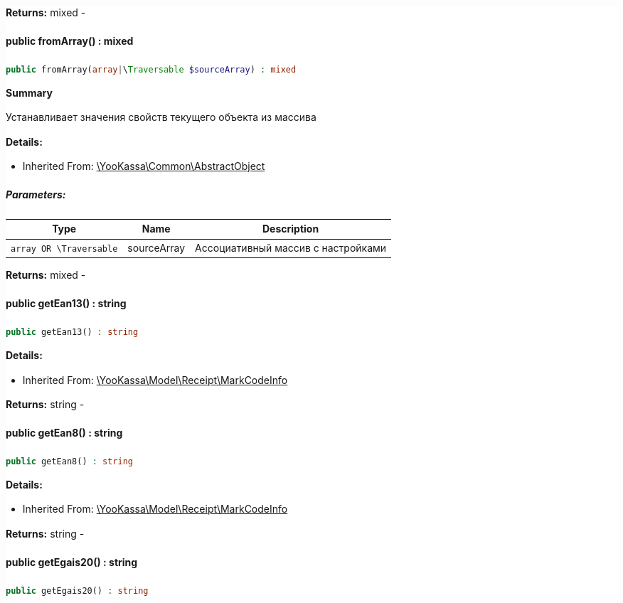 **Returns:** mixed - 


<a name="method_fromArray" class="anchor"></a>
#### public fromArray() : mixed

```php
public fromArray(array|\Traversable $sourceArray) : mixed
```

**Summary**

Устанавливает значения свойств текущего объекта из массива

**Details:**
* Inherited From: [\YooKassa\Common\AbstractObject](../classes/YooKassa-Common-AbstractObject.md)

##### Parameters:
| Type | Name | Description |
| ---- | ---- | ----------- |
| <code lang="php">array OR \Traversable</code> | sourceArray  | Ассоциативный массив с настройками |

**Returns:** mixed - 


<a name="method_getEan13" class="anchor"></a>
#### public getEan13() : string

```php
public getEan13() : string
```

**Details:**
* Inherited From: [\YooKassa\Model\Receipt\MarkCodeInfo](../classes/YooKassa-Model-Receipt-MarkCodeInfo.md)

**Returns:** string - 


<a name="method_getEan8" class="anchor"></a>
#### public getEan8() : string

```php
public getEan8() : string
```

**Details:**
* Inherited From: [\YooKassa\Model\Receipt\MarkCodeInfo](../classes/YooKassa-Model-Receipt-MarkCodeInfo.md)

**Returns:** string - 


<a name="method_getEgais20" class="anchor"></a>
#### public getEgais20() : string

```php
public getEgais20() : string
```
